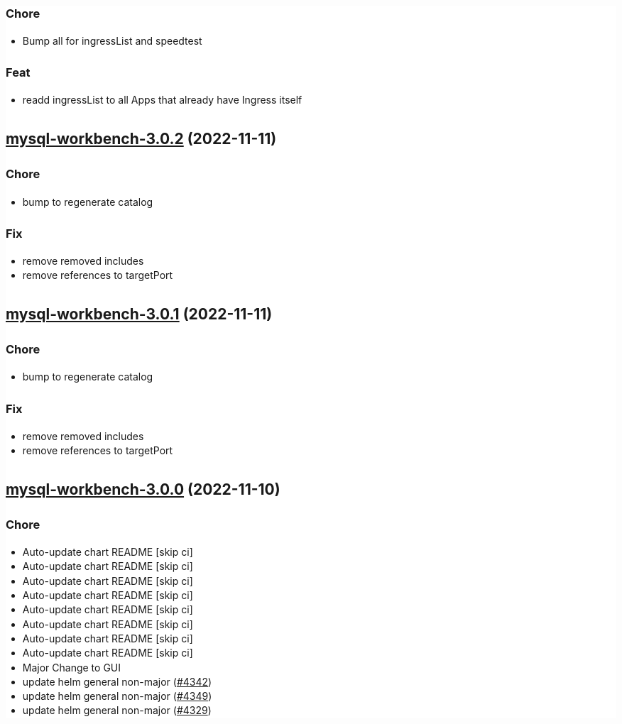 ### Chore

- Bump all for ingressList and speedtest

### Feat

- readd ingressList to all Apps that already have Ingress itself

## [mysql-workbench-3.0.2](https://github.com/truecharts/charts/compare/mysql-workbench-3.0.0...mysql-workbench-3.0.2) (2022-11-11)

### Chore

- bump to regenerate catalog

### Fix

- remove removed includes
- remove references to targetPort

## [mysql-workbench-3.0.1](https://github.com/truecharts/charts/compare/mysql-workbench-3.0.0...mysql-workbench-3.0.1) (2022-11-11)

### Chore

- bump to regenerate catalog

### Fix

- remove removed includes
- remove references to targetPort

## [mysql-workbench-3.0.0](https://github.com/truecharts/charts/compare/mysql-workbench-2.0.42...mysql-workbench-3.0.0) (2022-11-10)

### Chore

- Auto-update chart README [skip ci]
- Auto-update chart README [skip ci]
- Auto-update chart README [skip ci]
- Auto-update chart README [skip ci]
- Auto-update chart README [skip ci]
- Auto-update chart README [skip ci]
- Auto-update chart README [skip ci]
- Auto-update chart README [skip ci]
- Major Change to GUI
- update helm general non-major ([#4342](https://github.com/truecharts/charts/issues/4342))
- update helm general non-major ([#4349](https://github.com/truecharts/charts/issues/4349))
- update helm general non-major ([#4329](https://github.com/truecharts/charts/issues/4329))
